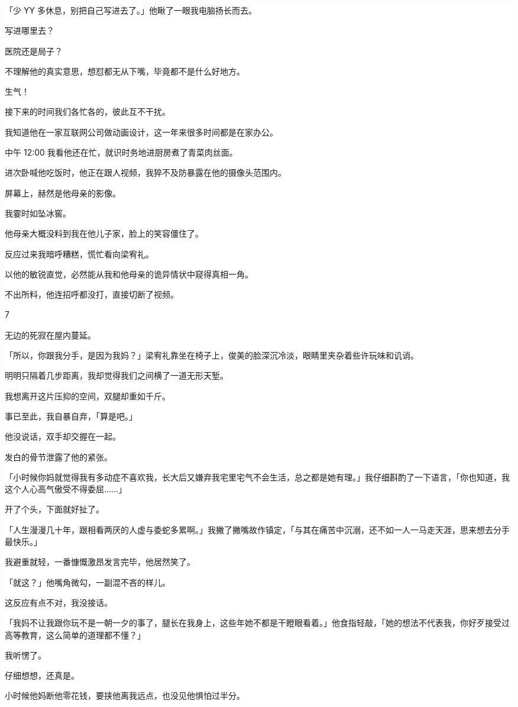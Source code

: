 「少 YY 多休息，别把自己写进去了。」他瞅了一眼我电脑扬长而去。

写进哪里去？

医院还是局子？

不理解他的真实意思，想怼都无从下嘴，毕竟都不是什么好地方。

生气！

接下来的时间我们各忙各的，彼此互不干扰。

我知道他在一家互联网公司做动画设计，这一年来很多时间都是在家办公。

中午 12:00 我看他还在忙，就识时务地进厨房煮了青菜肉丝面。

进次卧喊他吃饭时，他正在跟人视频，我猝不及防暴露在他的摄像头范围内。

屏幕上，赫然是他母亲的影像。

我霎时如坠冰窖。

他母亲大概没料到我在他儿子家，脸上的笑容僵住了。

反应过来我暗呼糟糕，慌忙看向梁宥礼。

以他的敏锐直觉，必然能从我和他母亲的诡异情状中窥得真相一角。

不出所料，他连招呼都没打，直接切断了视频。

7

无边的死寂在屋内蔓延。

「所以，你跟我分手，是因为我妈？」梁宥礼靠坐在椅子上，俊美的脸深沉冷淡，眼睛里夹杂着些许玩味和讥诮。

明明只隔着几步距离，我却觉得我们之间横了一道无形天堑。

我想离开这片压抑的空间，双腿却重如千斤。

事已至此，我自暴自弃，「算是吧。」

他没说话，双手却交握在一起。

发白的骨节泄露了他的紧张。

「小时候你妈就觉得我有多动症不喜欢我，长大后又嫌弃我宅里宅气不会生活，总之都是她有理。」我仔细斟酌了一下语言，「你也知道，我这个人心高气傲受不得委屈……」

开了个头，下面就好扯了。

「人生漫漫几十年，跟相看两厌的人虚与委蛇多累啊。」我撇了撇嘴故作镇定，「与其在痛苦中沉溺，还不如一人一马走天涯，思来想去分手最快乐。」

我避重就轻，一番慷慨激昂发言完毕，他居然笑了。

「就这？」他嘴角微勾，一副混不吝的样儿。

这反应有点不对，我没接话。

「我妈不让我跟你玩不是一朝一夕的事了，腿长在我身上，这些年她不都是干瞪眼看着。」他食指轻敲，「她的想法不代表我，你好歹接受过高等教育，这么简单的道理都不懂？」

我听愣了。

仔细想想，还真是。

小时候他妈断他零花钱，要挟他离我远点，也没见他惧怕过半分。
